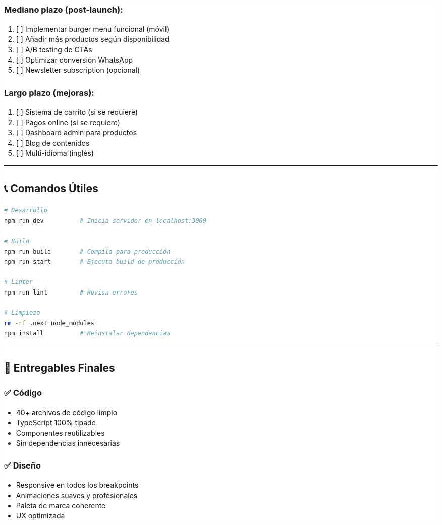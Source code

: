 ### Mediano plazo (post-launch):
1. [ ] Implementar burger menu funcional (móvil)
2. [ ] Añadir más productos según disponibilidad
3. [ ] A/B testing de CTAs
4. [ ] Optimizar conversión WhatsApp
5. [ ] Newsletter subscription (opcional)

### Largo plazo (mejoras):
1. [ ] Sistema de carrito (si se requiere)
2. [ ] Pagos online (si se requiere)
3. [ ] Dashboard admin para productos
4. [ ] Blog de contenidos
5. [ ] Multi-idioma (inglés)

---

## 📞 Comandos Útiles

```bash
# Desarrollo
npm run dev          # Inicia servidor en localhost:3000

# Build
npm run build        # Compila para producción
npm run start        # Ejecuta build de producción

# Linter
npm run lint         # Revisa errores

# Limpieza
rm -rf .next node_modules
npm install          # Reinstalar dependencias
```

---

## 🎉 Entregables Finales

### ✅ Código
- 40+ archivos de código limpio
- TypeScript 100% tipado
- Componentes reutilizables
- Sin dependencias innecesarias

### ✅ Diseño
- Responsive en todos los breakpoints
- Animaciones suaves y profesionales
- Paleta de marca coherente
- UX optimizada
